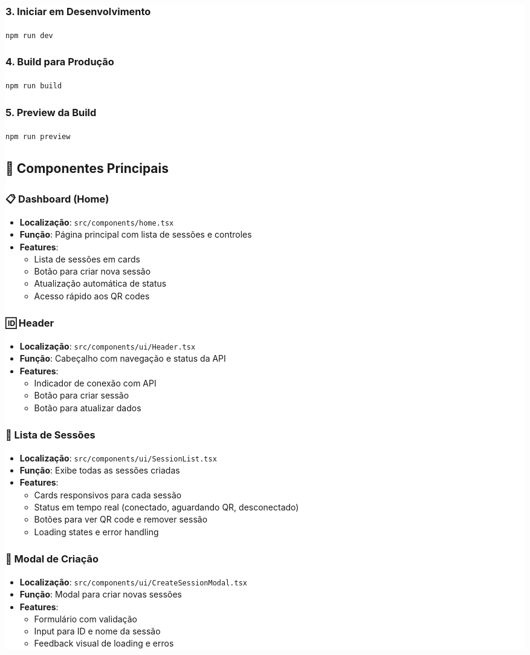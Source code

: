 ### 3. Iniciar em Desenvolvimento
```bash
npm run dev
```

### 4. Build para Produção
```bash
npm run build
```

### 5. Preview da Build
```bash
npm run preview
```

## 🎯 Componentes Principais

### 📋 Dashboard (Home)
- **Localização**: `src/components/home.tsx`
- **Função**: Página principal com lista de sessões e controles
- **Features**: 
  - Lista de sessões em cards
  - Botão para criar nova sessão
  - Atualização automática de status
  - Acesso rápido aos QR codes

### 🆔 Header
- **Localização**: `src/components/ui/Header.tsx`
- **Função**: Cabeçalho com navegação e status da API
- **Features**:
  - Indicador de conexão com API
  - Botão para criar sessão
  - Botão para atualizar dados

### 📱 Lista de Sessões
- **Localização**: `src/components/ui/SessionList.tsx`
- **Função**: Exibe todas as sessões criadas
- **Features**:
  - Cards responsivos para cada sessão
  - Status em tempo real (conectado, aguardando QR, desconectado)
  - Botões para ver QR code e remover sessão
  - Loading states e error handling

### 🔄 Modal de Criação
- **Localização**: `src/components/ui/CreateSessionModal.tsx`
- **Função**: Modal para criar novas sessões
- **Features**:
  - Formulário com validação
  - Input para ID e nome da sessão
  - Feedback visual de loading e erros
